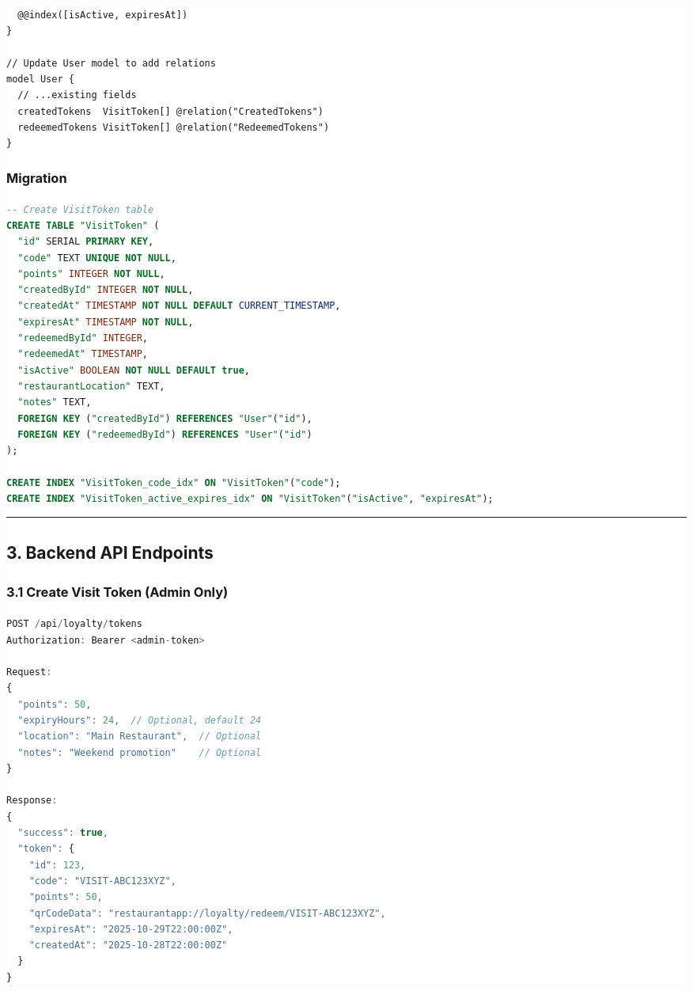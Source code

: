 ```prisma
  @@index([isActive, expiresAt])
}

// Update User model to add relations
model User {
  // ...existing fields
  createdTokens  VisitToken[] @relation("CreatedTokens")
  redeemedTokens VisitToken[] @relation("RedeemedTokens")
}
```

### Migration
```sql
-- Create VisitToken table
CREATE TABLE "VisitToken" (
  "id" SERIAL PRIMARY KEY,
  "code" TEXT UNIQUE NOT NULL,
  "points" INTEGER NOT NULL,
  "createdById" INTEGER NOT NULL,
  "createdAt" TIMESTAMP NOT NULL DEFAULT CURRENT_TIMESTAMP,
  "expiresAt" TIMESTAMP NOT NULL,
  "redeemedById" INTEGER,
  "redeemedAt" TIMESTAMP,
  "isActive" BOOLEAN NOT NULL DEFAULT true,
  "restaurantLocation" TEXT,
  "notes" TEXT,
  FOREIGN KEY ("createdById") REFERENCES "User"("id"),
  FOREIGN KEY ("redeemedById") REFERENCES "User"("id")
);

CREATE INDEX "VisitToken_code_idx" ON "VisitToken"("code");
CREATE INDEX "VisitToken_active_expires_idx" ON "VisitToken"("isActive", "expiresAt");
```

---

## 3. Backend API Endpoints

### 3.1 Create Visit Token (Admin Only)
```javascript
POST /api/loyalty/tokens
Authorization: Bearer <admin-token>

Request:
{
  "points": 50,
  "expiryHours": 24,  // Optional, default 24
  "location": "Main Restaurant",  // Optional
  "notes": "Weekend promotion"    // Optional
}

Response:
{
  "success": true,
  "token": {
    "id": 123,
    "code": "VISIT-ABC123XYZ",
    "points": 50,
    "qrCodeData": "restaurantapp://loyalty/redeem/VISIT-ABC123XYZ",
    "expiresAt": "2025-10-29T22:00:00Z",
    "createdAt": "2025-10-28T22:00:00Z"
  }
}
```